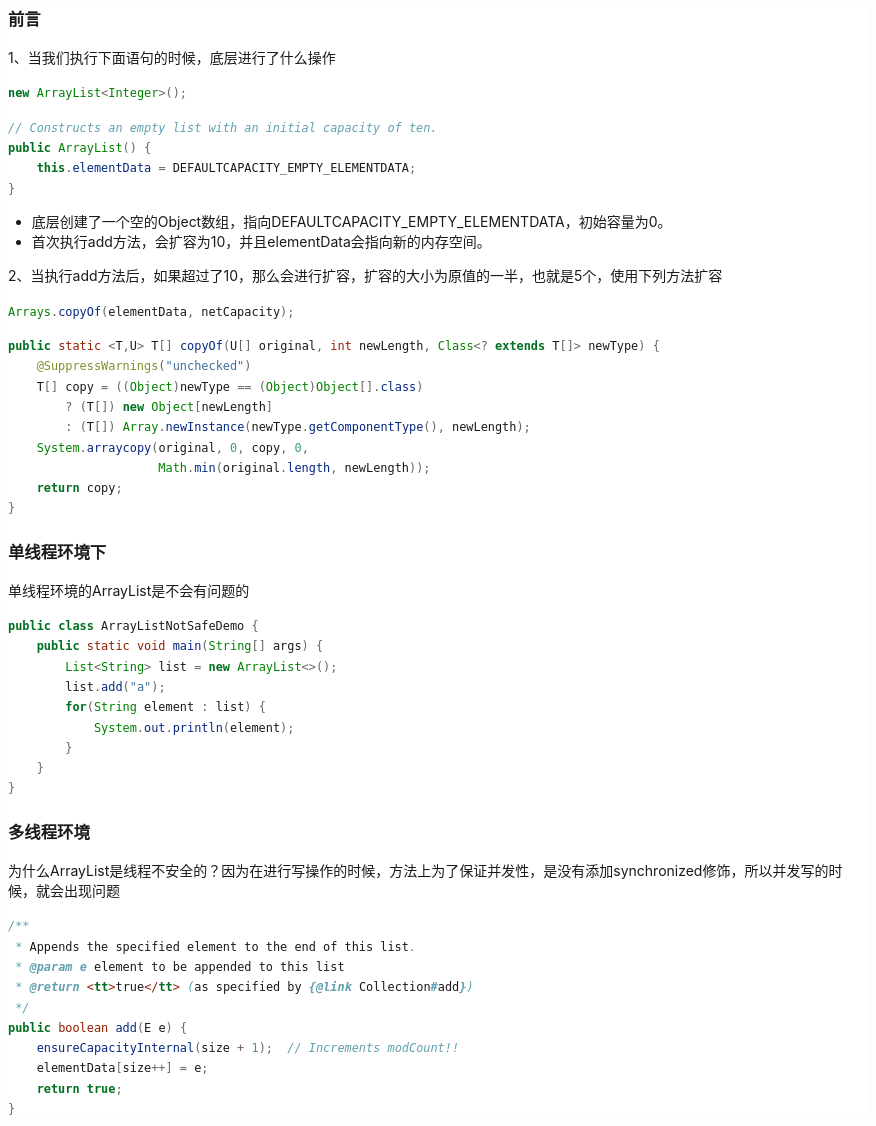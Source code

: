### 前言

1、当我们执行下面语句的时候，底层进行了什么操作

```java
new ArrayList<Integer>();
```

```java
// Constructs an empty list with an initial capacity of ten.
public ArrayList() {
    this.elementData = DEFAULTCAPACITY_EMPTY_ELEMENTDATA;
}
```

- 底层创建了一个空的Object数组，指向DEFAULTCAPACITY_EMPTY_ELEMENTDATA，初始容量为0。
- 首次执行add方法，会扩容为10，并且elementData会指向新的内存空间。

2、当执行add方法后，如果超过了10，那么会进行扩容，扩容的大小为原值的一半，也就是5个，使用下列方法扩容

```java
Arrays.copyOf(elementData, netCapacity);
```

```java
public static <T,U> T[] copyOf(U[] original, int newLength, Class<? extends T[]> newType) {
    @SuppressWarnings("unchecked")
    T[] copy = ((Object)newType == (Object)Object[].class)
        ? (T[]) new Object[newLength]
        : (T[]) Array.newInstance(newType.getComponentType(), newLength);
    System.arraycopy(original, 0, copy, 0,
                     Math.min(original.length, newLength));
    return copy;
}
```

### 单线程环境下

单线程环境的ArrayList是不会有问题的

```java
public class ArrayListNotSafeDemo {
    public static void main(String[] args) {
        List<String> list = new ArrayList<>();
        list.add("a");
        for(String element : list) {
            System.out.println(element);
        }
    }
}
```

### 多线程环境

为什么ArrayList是线程不安全的？因为在进行写操作的时候，方法上为了保证并发性，是没有添加synchronized修饰，所以并发写的时候，就会出现问题

```java
/**
 * Appends the specified element to the end of this list.
 * @param e element to be appended to this list
 * @return <tt>true</tt> (as specified by {@link Collection#add})
 */
public boolean add(E e) {
    ensureCapacityInternal(size + 1);  // Increments modCount!!
    elementData[size++] = e;
    return true;
}
```
